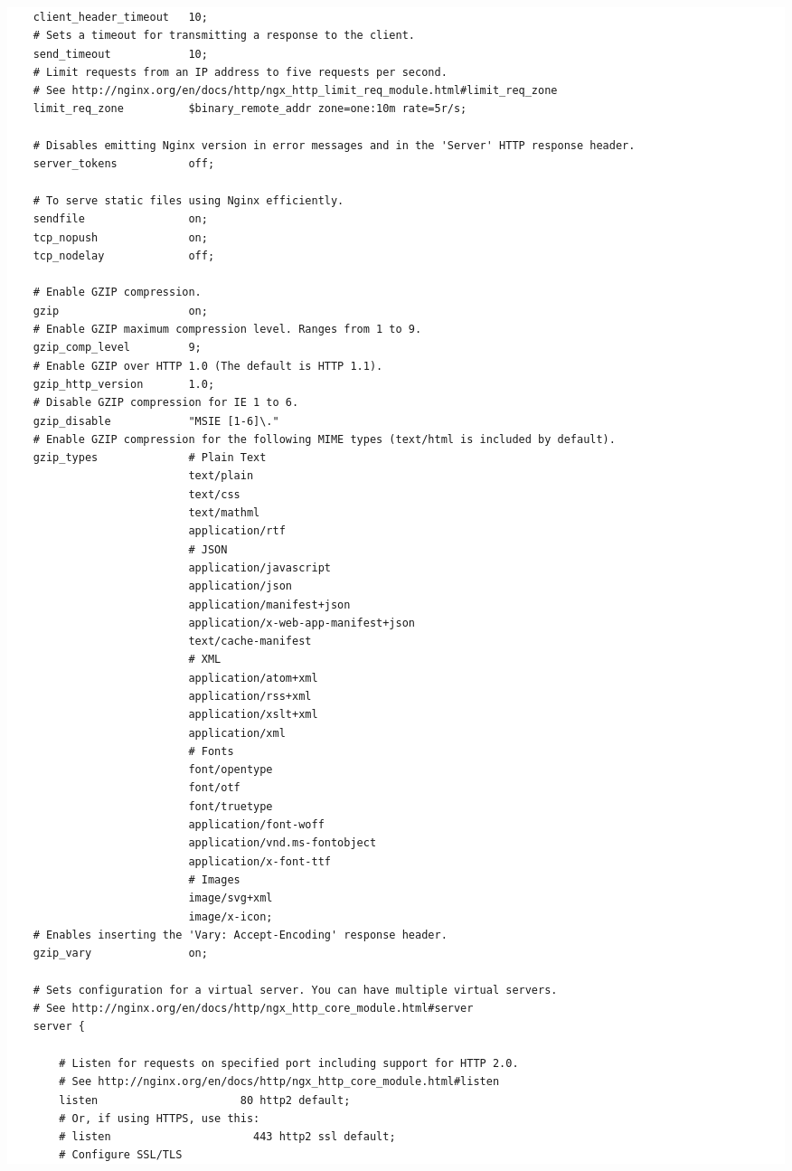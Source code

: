 ```
    client_header_timeout   10;
    # Sets a timeout for transmitting a response to the client.
    send_timeout            10;
    # Limit requests from an IP address to five requests per second.
    # See http://nginx.org/en/docs/http/ngx_http_limit_req_module.html#limit_req_zone
    limit_req_zone          $binary_remote_addr zone=one:10m rate=5r/s;

    # Disables emitting Nginx version in error messages and in the 'Server' HTTP response header.
    server_tokens           off;

    # To serve static files using Nginx efficiently.
    sendfile                on;
    tcp_nopush              on;
    tcp_nodelay             off;

    # Enable GZIP compression.
    gzip                    on;
    # Enable GZIP maximum compression level. Ranges from 1 to 9.
    gzip_comp_level         9;
    # Enable GZIP over HTTP 1.0 (The default is HTTP 1.1).
    gzip_http_version       1.0;
    # Disable GZIP compression for IE 1 to 6.
    gzip_disable            "MSIE [1-6]\."
    # Enable GZIP compression for the following MIME types (text/html is included by default).
    gzip_types              # Plain Text
                            text/plain
                            text/css
                            text/mathml
                            application/rtf
                            # JSON
                            application/javascript
                            application/json
                            application/manifest+json
                            application/x-web-app-manifest+json
                            text/cache-manifest
                            # XML
                            application/atom+xml
                            application/rss+xml
                            application/xslt+xml
                            application/xml
                            # Fonts
                            font/opentype
                            font/otf
                            font/truetype
                            application/font-woff
                            application/vnd.ms-fontobject
                            application/x-font-ttf
                            # Images
                            image/svg+xml
                            image/x-icon;
    # Enables inserting the 'Vary: Accept-Encoding' response header.
    gzip_vary               on;

    # Sets configuration for a virtual server. You can have multiple virtual servers.
    # See http://nginx.org/en/docs/http/ngx_http_core_module.html#server
    server {

        # Listen for requests on specified port including support for HTTP 2.0.
        # See http://nginx.org/en/docs/http/ngx_http_core_module.html#listen
        listen                      80 http2 default;
        # Or, if using HTTPS, use this:
        # listen                      443 http2 ssl default;
        # Configure SSL/TLS
```